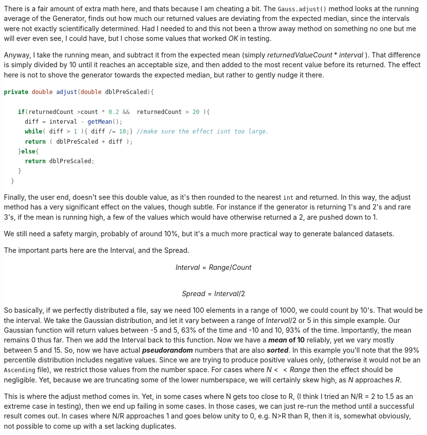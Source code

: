 There is a fair amount of extra math here, and thats because I am cheating a bit.  The `Gauss.adjust()` method looks at the running average of the Generator, finds out how much our returned values are deviating from the expected median, since the intervals were not exactly scientifically determined.  Had I needed to and this not been a throw away method on something no one but me will ever even see, I could have, but I chose some values that worked *OK* in testing.

Anyway, I take the running mean, and subtract it from the expected mean (simply $returnedValueCount * interval$ ).  That difference is simply divided by 10 until it reaches an acceptable size, and then added to the most recent value before its returned.  The effect here is not to shove the generator towards the expected median, but rather to gently nudge it there.

```java
private double adjust(double dblPreScaled){
    
    if(returnedCount >count * 0.2 &&  returnedCount > 20 ){
      diff = interval - getMean();
      while( diff > 1 ){ diff /= 10;} //make sure the effect isnt too large.
      return ( dblPreScaled + diff );
    }else{
      return dblPreScaled;
    }
  }
```

Finally, the user end, doesn't see this double value, as it's then rounded to the nearest `int` and returned.  In this way, the adjust method has a very significant effect on the values, though subtle.  For instance if the generator is returning 1's and 2's and rare 3's, if the mean is running high, a few of the values which would have otherwise returned a 2, are pushed down to 1.

We still need a safety margin, probably of around 10%, but it's a much more practical way to generate balanced datasets.

The important parts here are the Interval, and the Spread.

$$Interval = Range / Count\tag{20}$$
$$ \ $$
$$Spread = Interval / 2\tag{21}$$

So basically, if we perfectly distributed a file, say we need 100 elements in a range of 1000, we could count by 10's.  That would be the interval.  We take the Gaussian distribution, and let it vary between a range of $Interval / 2$ or 5 in this simple example.  Our Gaussian function will return values between -5 and 5, 63% of the time and -10 and 10, 93% of the time.  Importantly, the mean remains 0 thus far.  Then we add the Interval back to this function.  Now we have a ***mean* of 10** reliably, yet we vary mostly between 5 and 15.  So, now we have actual ***pseudorandom*** numbers that are also ***sorted***.  In this example you'll note that the 99% percentile distribution includes negative values.  Since we are trying to produce positive values only, (otherwise it would not be an `Ascending` file), we restrict those values from the number space.  For cases where $N << Range$ then the effect should be negligible.  Yet, because we are truncating some of the lower numberspace, we will certainly skew high, as *N* approaches *R*.

This is where the adjust method comes in.  Yet, in some cases where N gets too close to R, (I think I tried an N/R = 2 to 1.5 as an extreme case in testing), then we end up failing in some cases.  In those cases, we can just re-run the method until a successful result comes out.  In cases where N/R approaches 1 and goes below unity to 0, e.g. N>R than R, then it is, somewhat obviously, not possible to come up with a set lacking duplicates.
